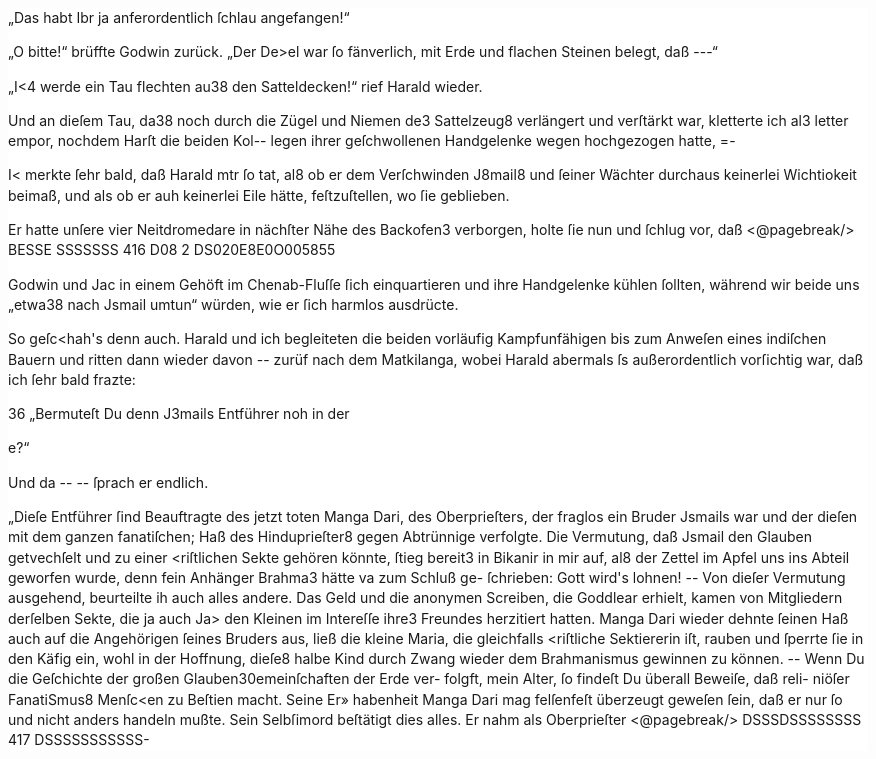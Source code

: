 „Das habt Ibr ja anferordentlich ſchlau angefangen!“

„O bitte!“ brüffte Godwin zurück. „Der De>el war ſo
fänverlich, mit Erde und flachen Steinen belegt, daß ---“

„I<4 werde ein Tau flechten au38 den Satteldecken!“
rief Harald wieder.

Und an dieſem Tau, da38 noch durch die Zügel und
Niemen de3 Sattelzeug8 verlängert und verſtärkt war,
kletterte ich al3 letter empor, nochdem Harſt die beiden Kol--
legen ihrer geſchwollenen Handgelenke wegen hochgezogen
hatte, =-

I< merkte ſehr bald, daß Harald mtr ſo tat, al8 ob
er dem Verſchwinden J8mail8 und ſeiner Wächter durchaus
keinerlei Wichtiokeit beimaß, und als ob er auh keinerlei
Eile hätte, feſtzuſtellen, wo ſie geblieben.

Er hatte unſere vier Neitdromedare in nächſter Nähe
des Backofen3 verborgen, holte ſie nun und ſchlug vor, daß
<@pagebreak/>
BESSE SSSSSSS 416 D08 2 DS020E8E0O005855

Godwin und Jac in einem Gehöft im Chenab-Fluſſe ſich
einquartieren und ihre Handgelenke kühlen ſollten, während
wir beide uns „etwa38 nach Jsmail umtun“ würden, wie er
ſich harmlos ausdrücte.

So geſc<hah's denn auch. Harald und ich begleiteten
die beiden vorläufig Kampfunfähigen bis zum Anweſen
eines indiſchen Bauern und ritten dann wieder davon --
zurüf nach dem Matkilanga, wobei Harald abermals ſs
außerordentlich vorſichtig war, daß ich ſehr bald frazte:

36 „Bermuteſt Du denn J3mails Entführer noh in der

e?“

Und da -- -- ſprach er endlich.

„Dieſe Entführer ſind Beauftragte des jetzt toten Manga
Dari, des Oberprieſters, der fraglos ein Bruder Jsmails
war und der dieſen mit dem ganzen fanatiſchen; Haß des
Hinduprieſter8 gegen Abtrünnige verfolgte. Die Vermutung,
daß Jsmail den Glauben getvechſelt und zu einer <riſtlichen
Sekte gehören könnte, ſtieg bereit3 in Bikanir in mir auf,
al8 der Zettel im Apfel uns ins Abteil geworfen wurde,
denn fein Anhänger Brahma3 hätte va zum Schluß ge-
ſchrieben: Gott wird's lohnen! -- Von dieſer Vermutung
ausgehend, beurteilte ih auch alles andere. Das Geld und
die anonymen Screiben, die Goddlear erhielt, kamen von
Mitgliedern derſelben Sekte, die ja auch Ja> den Kleinen
im Intereſſe ihre3 Freundes herzitiert hatten. Manga Dari
wieder dehnte ſeinen Haß auch auf die Angehörigen ſeines
Bruders aus, ließ die kleine Maria, die gleichfalls <riſtliche
Sektiererin iſt, rauben und ſperrte ſie in den Käfig ein, wohl
in der Hoffnung, dieſe8 halbe Kind durch Zwang wieder
dem Brahmanismus gewinnen zu können. -- Wenn Du die
Geſchichte der großen Glauben30emeinſchaften der Erde ver-
folgft, mein Alter, ſo findeſt Du überall Beweiſe, daß reli-
niöſer FanatiSmus8 Menſc<en zu Beſtien macht. Seine Er»
habenheit Manga Dari mag felſenfeſt überzeugt geweſen ſein,
daß er nur ſo und nicht anders handeln mußte. Sein
Selbſimord beſtätigt dies alles. Er nahm als Oberprieſter
<@pagebreak/>
DSSSDSSSSSSSS 417 DSSSSSSSSSSS-
